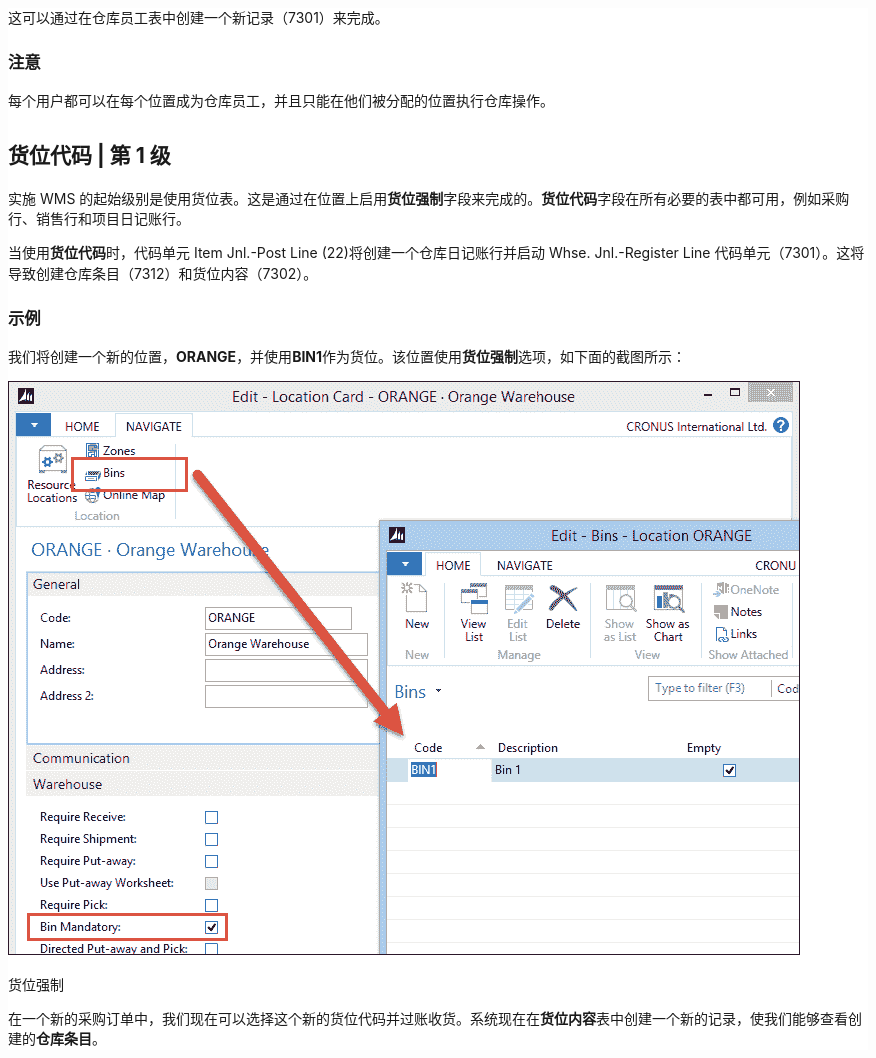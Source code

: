这可以通过在仓库员工表中创建一个新记录（7301）来完成。

### 注意

每个用户都可以在每个位置成为仓库员工，并且只能在他们被分配的位置执行仓库操作。

## 货位代码 | 第 1 级

实施 WMS 的起始级别是使用货位表。这是通过在位置上启用**货位强制**字段来完成的。**货位代码**字段在所有必要的表中都可用，例如采购行、销售行和项目日记账行。

当使用**货位代码**时，代码单元 Item Jnl.-Post Line (22)将创建一个仓库日记账行并启动 Whse. Jnl.-Register Line 代码单元（7301）。这将导致创建仓库条目（7312）和货位内容（7302）。

### 示例

我们将创建一个新的位置，**ORANGE**，并使用**BIN1**作为货位。该位置使用**货位强制**选项，如下面的截图所示：

![示例](img/0365EN_06_32.jpg)

货位强制

在一个新的采购订单中，我们现在可以选择这个新的货位代码并过账收货。系统现在在**货位内容**表中创建一个新的记录，使我们能够查看创建的**仓库条目**。
